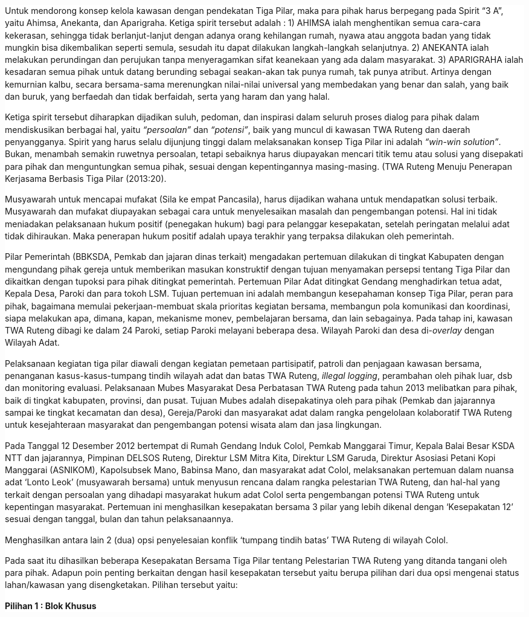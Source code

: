 <p><span class="font3">Untuk mendorong konsep kelola kawasan dengan pendekatan Tiga Pilar, maka para pihak harus berpegang pada Spirit “3 A”, yaitu Ahimsa, Anekanta, dan Aparigraha. Ketiga spirit tersebut adalah : 1) AHIMSA ialah menghentikan semua cara-cara kekerasan, sehingga tidak berlanjut-lanjut dengan adanya orang kehilangan rumah, nyawa atau anggota badan yang tidak mungkin bisa dikembalikan seperti semula, sesudah itu dapat dilakukan langkah-langkah selanjutnya. 2) ANEKANTA ialah melakukan perundingan dan perujukan tanpa menyeragamkan sifat keanekaan yang ada dalam masyarakat. 3) APARIGRAHA ialah kesadaran semua pihak untuk datang berunding sebagai seakan-akan tak punya rumah, tak punya atribut. Artinya dengan kemurnian kalbu, secara bersama-sama merenungkan nilai-nilai universal yang membedakan yang benar dan salah, yang baik dan buruk, yang berfaedah dan tidak berfaidah, serta yang haram dan yang halal.</span></p>
<p><span class="font3">Ketiga spirit tersebut diharapkan dijadikan suluh, pedoman, dan inspirasi dalam seluruh proses dialog para pihak dalam mendiskusikan berbagai hal, yaitu </span><span class="font3" style="font-style:italic;">“persoalan”</span><span class="font3"> dan </span><span class="font3" style="font-style:italic;">“potensi”</span><span class="font3">, baik yang muncul di kawasan TWA Ruteng dan daerah penyangganya. Spirit yang harus selalu dijunjung tinggi dalam melaksanakan konsep Tiga Pilar ini adalah </span><span class="font3" style="font-style:italic;">“win-win solution”</span><span class="font3">. Bukan, menambah semakin ruwetnya persoalan, tetapi sebaiknya harus diupayakan mencari titik temu atau solusi yang disepakati para pihak dan menguntungkan semua pihak, sesuai dengan kepentingannya masing-masing. (TWA Ruteng Menuju Penerapan Kerjasama Berbasis Tiga Pilar (2013:20).</span></p>
<p><span class="font3">Musyawarah untuk mencapai mufakat (Sila ke empat Pancasila), harus dijadikan wahana untuk mendapatkan solusi terbaik. Musyawarah dan mufakat diupayakan sebagai cara untuk menyelesaikan masalah dan pengembangan potensi. Hal ini tidak meniadakan pelaksanaan hukum positif (penegakan hukum) bagi para pelanggar kesepakatan, setelah peringatan melalui adat tidak dihiraukan. Maka penerapan hukum positif adalah upaya terakhir yang terpaksa dilakukan oleh pemerintah.</span></p>
<p><span class="font3">Pilar Pemerintah (BBKSDA, Pemkab dan jajaran dinas terkait) mengadakan pertemuan dilakukan di tingkat Kabupaten dengan mengundang pihak gereja untuk memberikan masukan konstruktif dengan tujuan menyamakan persepsi tentang Tiga Pilar dan dikaitkan dengan tupoksi para pihak ditingkat pemerintah. Pertemuan Pilar Adat ditingkat Gendang menghadirkan tetua adat, Kepala Desa, Paroki dan para tokoh LSM. Tujuan pertemuan ini adalah membangun kesepahaman konsep Tiga Pilar, peran para pihak, bagaimana memulai pekerjaan-membuat skala prioritas kegiatan bersama, membangun pola komunikasi dan koordinasi, siapa melakukan apa, dimana, kapan, mekanisme monev, pembelajaran bersama, dan lain sebagainya. Pada tahap ini, kawasan TWA Ruteng dibagi ke dalam 24 Paroki, setiap Paroki melayani beberapa desa. Wilayah Paroki dan desa di-</span><span class="font3" style="font-style:italic;">overlay</span><span class="font3"> dengan Wilayah Adat.</span></p>
<p><span class="font3">Pelaksanaan kegiatan tiga pilar diawali dengan kegiatan pemetaan partisipatif, patroli dan penjagaan kawasan bersama, penanganan kasus-kasus-tumpang tindih wilayah adat dan batas TWA Ruteng, </span><span class="font3" style="font-style:italic;">illegal logging</span><span class="font3">, perambahan oleh pihak luar, dsb dan monitoring evaluasi. Pelaksanaan Mubes Masyarakat Desa Perbatasan TWA Ruteng pada tahun 2013 melibatkan para pihak, baik di tingkat kabupaten, provinsi, dan pusat. Tujuan Mubes adalah disepakatinya oleh para pihak (Pemkab dan jajarannya sampai ke tingkat kecamatan dan desa), Gereja/Paroki dan masyarakat adat dalam rangka pengelolaan kolaboratif TWA Ruteng untuk kesejahteraan masyarakat dan pengembangan potensi wisata alam dan jasa lingkungan.</span></p>
<p><span class="font3">Pada Tanggal 12 Desember 2012 bertempat di Rumah Gendang Induk Colol, Pemkab Manggarai Timur, Kepala Balai Besar KSDA NTT dan jajarannya, Pimpinan DELSOS Ruteng, Direktur LSM Mitra Kita, Direktur LSM Garuda, Direktur Asosiasi Petani Kopi Manggarai (ASNIKOM), Kapolsubsek Mano, Babinsa Mano, dan masyarakat adat Colol, melaksanakan pertemuan dalam nuansa adat ‘Lonto Leok’ (musyawarah bersama) untuk menyusun rencana dalam rangka pelestarian TWA Ruteng, dan hal-hal yang terkait dengan persoalan yang dihadapi masyarakat hukum adat Colol serta pengembangan potensi TWA Ruteng untuk kepentingan masyarakat. Pertemuan ini menghasilkan kesepakatan bersama 3 pilar yang lebih dikenal dengan ‘Kesepakatan 12’ sesuai dengan tanggal, bulan dan tahun pelaksanaannya.</span></p>
<p><span class="font3">Menghasilkan antara lain 2 (dua) opsi penyelesaian konflik ‘tumpang tindih batas’ TWA Ruteng di wilayah Colol.</span></p>
<p><span class="font3">Pada saat itu dihasilkan beberapa Kesepakatan Bersama Tiga Pilar tentang Pelestarian TWA Ruteng yang ditanda tangani oleh para pihak. Adapun poin penting berkaitan dengan hasil kesepakatan tersebut yaitu berupa pilihan dari dua opsi mengenai status lahan/kawasan yang disengketakan. Pilihan tersebut yaitu:</span></p>
<p><span class="font3" style="font-weight:bold;">Pilihan 1 : Blok Khusus</span></p>